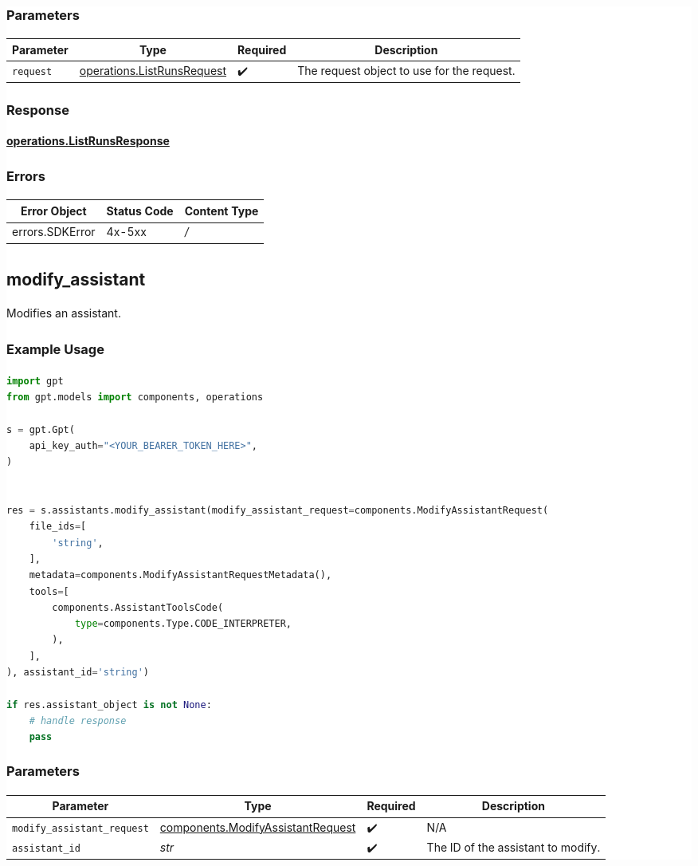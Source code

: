 ### Parameters

| Parameter                                                                | Type                                                                     | Required                                                                 | Description                                                              |
| ------------------------------------------------------------------------ | ------------------------------------------------------------------------ | ------------------------------------------------------------------------ | ------------------------------------------------------------------------ |
| `request`                                                                | [operations.ListRunsRequest](../../models/operations/listrunsrequest.md) | :heavy_check_mark:                                                       | The request object to use for the request.                               |


### Response

**[operations.ListRunsResponse](../../models/operations/listrunsresponse.md)**
### Errors

| Error Object    | Status Code     | Content Type    |
| --------------- | --------------- | --------------- |
| errors.SDKError | 4x-5xx          | */*             |

## modify_assistant

Modifies an assistant.

### Example Usage

```python
import gpt
from gpt.models import components, operations

s = gpt.Gpt(
    api_key_auth="<YOUR_BEARER_TOKEN_HERE>",
)


res = s.assistants.modify_assistant(modify_assistant_request=components.ModifyAssistantRequest(
    file_ids=[
        'string',
    ],
    metadata=components.ModifyAssistantRequestMetadata(),
    tools=[
        components.AssistantToolsCode(
            type=components.Type.CODE_INTERPRETER,
        ),
    ],
), assistant_id='string')

if res.assistant_object is not None:
    # handle response
    pass
```

### Parameters

| Parameter                                                                              | Type                                                                                   | Required                                                                               | Description                                                                            |
| -------------------------------------------------------------------------------------- | -------------------------------------------------------------------------------------- | -------------------------------------------------------------------------------------- | -------------------------------------------------------------------------------------- |
| `modify_assistant_request`                                                             | [components.ModifyAssistantRequest](../../models/components/modifyassistantrequest.md) | :heavy_check_mark:                                                                     | N/A                                                                                    |
| `assistant_id`                                                                         | *str*                                                                                  | :heavy_check_mark:                                                                     | The ID of the assistant to modify.                                                     |
